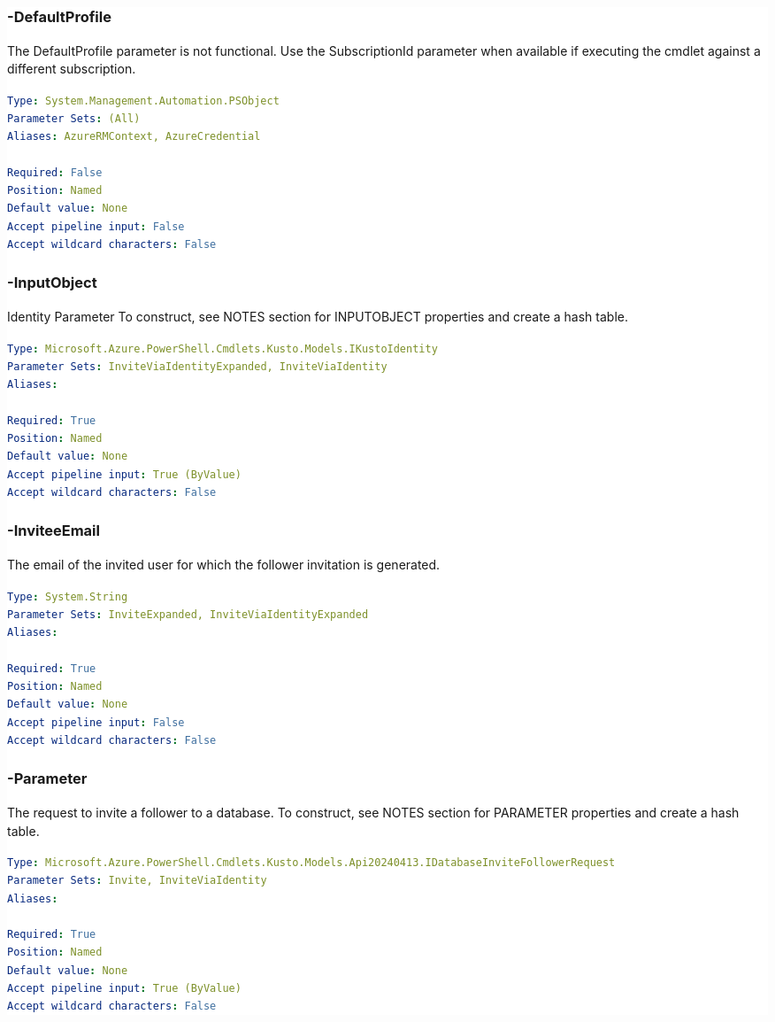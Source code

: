 ### -DefaultProfile
The DefaultProfile parameter is not functional.
Use the SubscriptionId parameter when available if executing the cmdlet against a different subscription.

```yaml
Type: System.Management.Automation.PSObject
Parameter Sets: (All)
Aliases: AzureRMContext, AzureCredential

Required: False
Position: Named
Default value: None
Accept pipeline input: False
Accept wildcard characters: False
```

### -InputObject
Identity Parameter
To construct, see NOTES section for INPUTOBJECT properties and create a hash table.

```yaml
Type: Microsoft.Azure.PowerShell.Cmdlets.Kusto.Models.IKustoIdentity
Parameter Sets: InviteViaIdentityExpanded, InviteViaIdentity
Aliases:

Required: True
Position: Named
Default value: None
Accept pipeline input: True (ByValue)
Accept wildcard characters: False
```

### -InviteeEmail
The email of the invited user for which the follower invitation is generated.

```yaml
Type: System.String
Parameter Sets: InviteExpanded, InviteViaIdentityExpanded
Aliases:

Required: True
Position: Named
Default value: None
Accept pipeline input: False
Accept wildcard characters: False
```

### -Parameter
The request to invite a follower to a database.
To construct, see NOTES section for PARAMETER properties and create a hash table.

```yaml
Type: Microsoft.Azure.PowerShell.Cmdlets.Kusto.Models.Api20240413.IDatabaseInviteFollowerRequest
Parameter Sets: Invite, InviteViaIdentity
Aliases:

Required: True
Position: Named
Default value: None
Accept pipeline input: True (ByValue)
Accept wildcard characters: False
```
